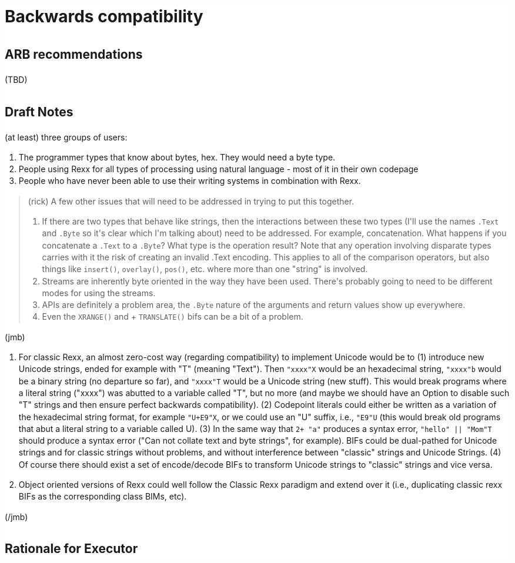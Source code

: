 # Backwards compatibility

## ARB recommendations

(TBD)

## Draft Notes

(at least) three groups of users:

1) The programmer types that know about bytes, hex. They would need a byte type.
2) People using Rexx for all types of processing using natural language - most of it in their own codepage
3) People who have never been able to use their writing systems in combination with Rexx.

> (rick)
> A few other issues that will need to be addressed in trying to put this together. 
> 1) If there are two types that behave like strings, then the interactions between these two types (I'll use the names `.Text` and `.Byte` so it's clear which I'm talking about) need to be addressed. For example, concatenation. What happens if you concatenate a `.Text` to a `.Byte`? What type is the operation result? Note that any operation involving disparate types carries with it the risk of creating an invalid .Text encoding. This applies to all of the comparison operators, but also things like `insert()`, `overlay()`, `pos()`, etc. where more than one "string" is involved. 
> 2) Streams are inherently byte oriented in the way they have been used. There's probably going to need to be different modes for using the streams. 
> 3) APIs are definitely a problem area, the `.Byte` nature of the arguments and return values show up everywhere.
> 4) Even the `XRANGE()` and + `TRANSLATE()` bifs can be a bit of a problem.

(jmb)

1. For classic Rexx, an almost zero-cost way (regarding compatibility) to implement Unicode would be to (1) introduce new Unicode strings, ended for example with "T" (meaning "Text"). Then `"xxxx"X` would be an hexadecimal string, `"xxxx"b` would be a binary string (no departure so far), and `"xxxx"T` would be a Unicode string (new stuff). This would break programs where a literal string ("xxxx") was abutted to a variable called "T", but no more (and maybe we should have an Option to disable such "T" strings and then ensure perfect backwards compatibility). (2) Codepoint literals could either be written as a variation of the hexadecimal string format, for example `"U+E9"X`, or we could use an "U" suffix, i.e., `"E9"U` (this would break old programs that abut a literal string to a variable called U). (3) In the same way that `2+ "a"` produces a syntax error, `"hello" || "Mom"T` should produce a syntax error ("Can not collate text and byte strings", for example). BIFs could be dual-pathed for Unicode strings and for classic strings without problems, and without interference between "classic" strings and Unicode Strings. (4) Of course there should exist a set of encode/decode BIFs to transform Unicode strings to "classic" strings and vice versa.

2. Object oriented versions of Rexx could well follow the Classic Rexx paradigm and extend over it (i.e., duplicating classic rexx BIFs as the corresponding class BIMs, etc).

(/jmb)

## Rationale for Executor
